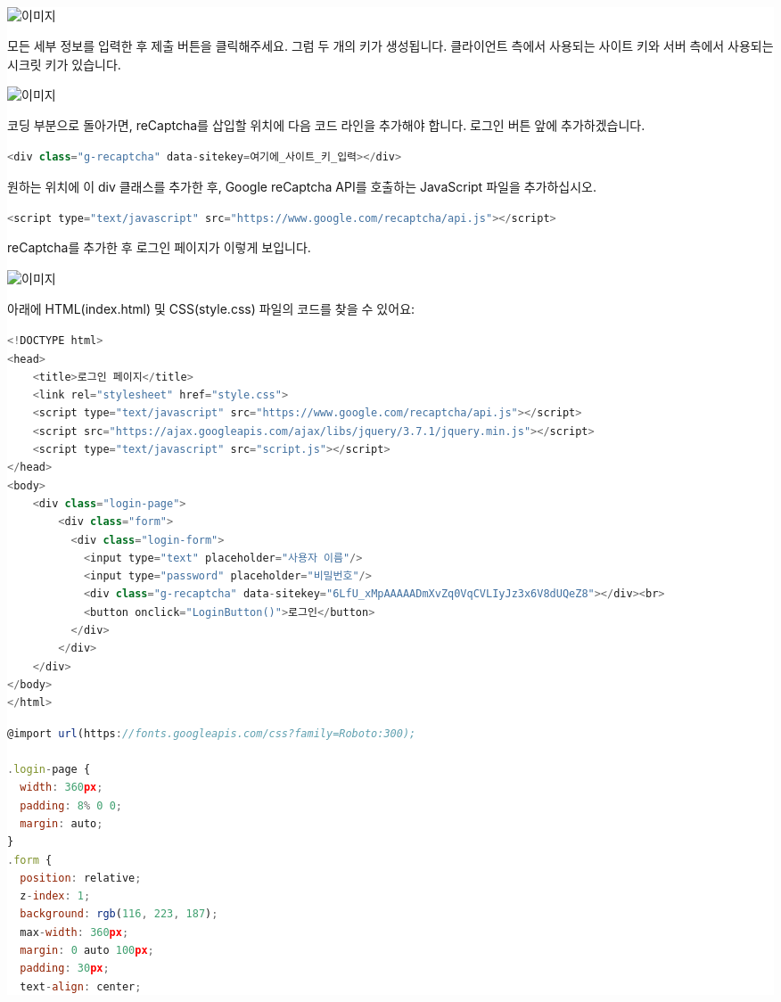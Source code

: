 ![이미지](/assets/img/2024-05-14-ImplementingGooglereCAPTCHAusingASPNETCoreWebAPI_3.png)



모든 세부 정보를 입력한 후 제출 버튼을 클릭해주세요. 그럼 두 개의 키가 생성됩니다. 클라이언트 측에서 사용되는 사이트 키와 서버 측에서 사용되는 시크릿 키가 있습니다.

![이미지](/assets/img/2024-05-14-ImplementingGooglereCAPTCHAusingASPNETCoreWebAPI_4.png)

코딩 부분으로 돌아가면, reCaptcha를 삽입할 위치에 다음 코드 라인을 추가해야 합니다. 로그인 버튼 앞에 추가하겠습니다.

```js
<div class="g-recaptcha" data-sitekey=여기에_사이트_키_입력></div>
```



원하는 위치에 이 div 클래스를 추가한 후, Google reCaptcha API를 호출하는 JavaScript 파일을 추가하십시오.

```js
<script type="text/javascript" src="https://www.google.com/recaptcha/api.js"></script>
```

reCaptcha를 추가한 후 로그인 페이지가 이렇게 보입니다.

![이미지](/assets/img/2024-05-14-ImplementingGooglereCAPTCHAusingASPNETCoreWebAPI_5.png)



아래에 HTML(index.html) 및 CSS(style.css) 파일의 코드를 찾을 수 있어요:

```js
<!DOCTYPE html>
<head>
    <title>로그인 페이지</title>
    <link rel="stylesheet" href="style.css">    
    <script type="text/javascript" src="https://www.google.com/recaptcha/api.js"></script>
    <script src="https://ajax.googleapis.com/ajax/libs/jquery/3.7.1/jquery.min.js"></script>
    <script type="text/javascript" src="script.js"></script>
</head>
<body>
    <div class="login-page">
        <div class="form">      
          <div class="login-form">
            <input type="text" placeholder="사용자 이름"/>
            <input type="password" placeholder="비밀번호"/>
            <div class="g-recaptcha" data-sitekey="6LfU_xMpAAAAADmXvZq0VqCVLIyJz3x6V8dUQeZ8"></div><br>
            <button onclick="LoginButton()">로그인</button>            
          </div>
        </div>
    </div>
</body>
</html>
```

```js
@import url(https://fonts.googleapis.com/css?family=Roboto:300);

.login-page {
  width: 360px;
  padding: 8% 0 0;
  margin: auto;
}
.form {
  position: relative;
  z-index: 1;
  background: rgb(116, 223, 187);
  max-width: 360px;
  margin: 0 auto 100px;
  padding: 30px;
  text-align: center;
```
